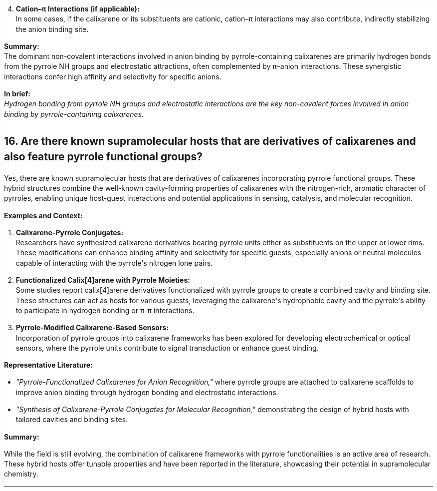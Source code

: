 4. **Cation–π Interactions (if applicable):**  
   In some cases, if the calixarene or its substituents are cationic, cation–π interactions may also contribute, indirectly stabilizing the anion binding site.

**Summary:**  
The dominant non-covalent interactions involved in anion binding by pyrrole-containing calixarenes are primarily hydrogen bonds from the pyrrole NH groups and electrostatic attractions, often complemented by π–anion interactions. These synergistic interactions confer high affinity and selectivity for specific anions.

**In brief:**  
*Hydrogen bonding from pyrrole NH groups and electrostatic interactions are the key non-covalent forces involved in anion binding by pyrrole-containing calixarenes.*

## 16. Are there known supramolecular hosts that are derivatives of calixarenes and also feature pyrrole functional groups?

Yes, there are known supramolecular hosts that are derivatives of calixarenes incorporating pyrrole functional groups. These hybrid structures combine the well-known cavity-forming properties of calixarenes with the nitrogen-rich, aromatic character of pyrroles, enabling unique host-guest interactions and potential applications in sensing, catalysis, and molecular recognition.

**Examples and Context:**

1. **Calixarene-Pyrrole Conjugates:**  
   Researchers have synthesized calixarene derivatives bearing pyrrole units either as substituents on the upper or lower rims. These modifications can enhance binding affinity and selectivity for specific guests, especially anions or neutral molecules capable of interacting with the pyrrole's nitrogen lone pairs.

2. **Functionalized Calix[4]arene with Pyrrole Moieties:**  
   Some studies report calix[4]arene derivatives functionalized with pyrrole groups to create a combined cavity and binding site. These structures can act as hosts for various guests, leveraging the calixarene's hydrophobic cavity and the pyrrole's ability to participate in hydrogen bonding or π-π interactions.

3. **Pyrrole-Modified Calixarene-Based Sensors:**  
   Incorporation of pyrrole groups into calixarene frameworks has been explored for developing electrochemical or optical sensors, where the pyrrole units contribute to signal transduction or enhance guest binding.

**Representative Literature:**

- *"Pyrrole-Functionalized Calixarenes for Anion Recognition,"* where pyrrole groups are attached to calixarene scaffolds to improve anion binding through hydrogen bonding and electrostatic interactions.

- *"Synthesis of Calixarene-Pyrrole Conjugates for Molecular Recognition,"* demonstrating the design of hybrid hosts with tailored cavities and binding sites.

**Summary:**

While the field is still evolving, the combination of calixarene frameworks with pyrrole functionalities is an active area of research. These hybrid hosts offer tunable properties and have been reported in the literature, showcasing their potential in supramolecular chemistry.

---